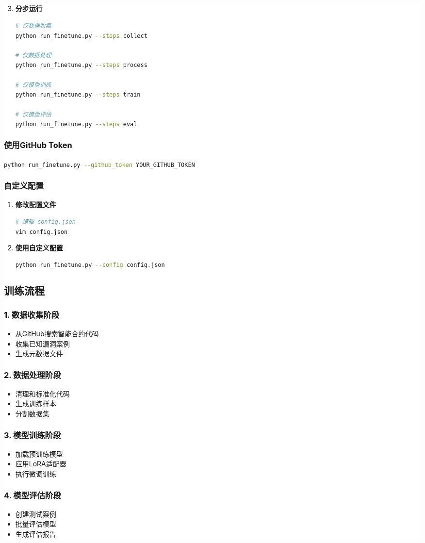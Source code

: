 3. **分步运行**
   ```bash
   # 仅数据收集
   python run_finetune.py --steps collect
   
   # 仅数据处理
   python run_finetune.py --steps process
   
   # 仅模型训练
   python run_finetune.py --steps train
   
   # 仅模型评估
   python run_finetune.py --steps eval
   ```

### 使用GitHub Token

```bash
python run_finetune.py --github_token YOUR_GITHUB_TOKEN
```

### 自定义配置

1. **修改配置文件**
   ```bash
   # 编辑 config.json
   vim config.json
   ```

2. **使用自定义配置**
   ```bash
   python run_finetune.py --config config.json
   ```

## 训练流程

### 1. 数据收集阶段
- 从GitHub搜索智能合约代码
- 收集已知漏洞案例
- 生成元数据文件

### 2. 数据处理阶段
- 清理和标准化代码
- 生成训练样本
- 分割数据集

### 3. 模型训练阶段
- 加载预训练模型
- 应用LoRA适配器
- 执行微调训练

### 4. 模型评估阶段
- 创建测试案例
- 批量评估模型
- 生成评估报告
